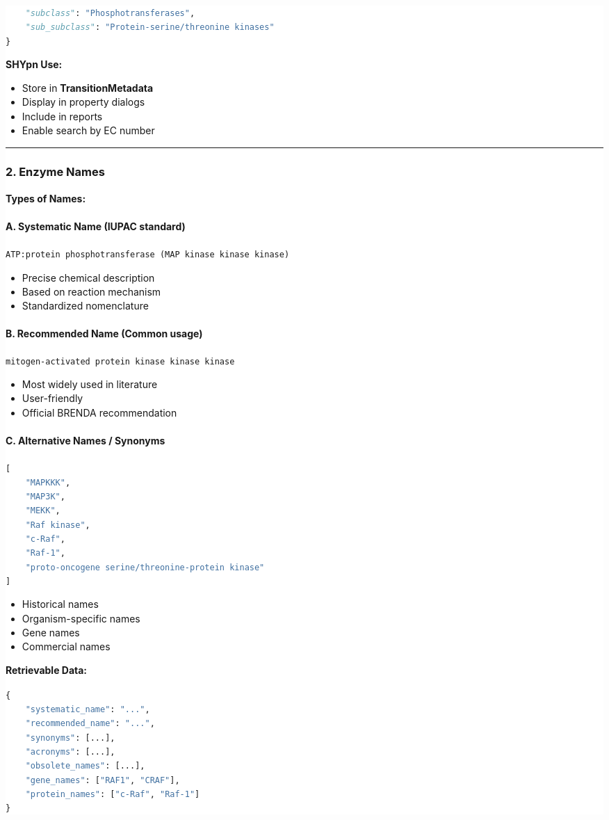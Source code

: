 ```python
    "subclass": "Phosphotransferases",
    "sub_subclass": "Protein-serine/threonine kinases"
}
```

**SHYpn Use:**
- Store in **TransitionMetadata**
- Display in property dialogs
- Include in reports
- Enable search by EC number

---

### 2. **Enzyme Names**

**Types of Names:**

#### A. Systematic Name (IUPAC standard)
```
ATP:protein phosphotransferase (MAP kinase kinase kinase)
```
- Precise chemical description
- Based on reaction mechanism
- Standardized nomenclature

#### B. Recommended Name (Common usage)
```
mitogen-activated protein kinase kinase kinase
```
- Most widely used in literature
- User-friendly
- Official BRENDA recommendation

#### C. Alternative Names / Synonyms
```python
[
    "MAPKKK",
    "MAP3K",
    "MEKK",
    "Raf kinase",
    "c-Raf",
    "Raf-1",
    "proto-oncogene serine/threonine-protein kinase"
]
```
- Historical names
- Organism-specific names
- Gene names
- Commercial names

**Retrievable Data:**
```python
{
    "systematic_name": "...",
    "recommended_name": "...",
    "synonyms": [...],
    "acronyms": [...],
    "obsolete_names": [...],
    "gene_names": ["RAF1", "CRAF"],
    "protein_names": ["c-Raf", "Raf-1"]
}
```
